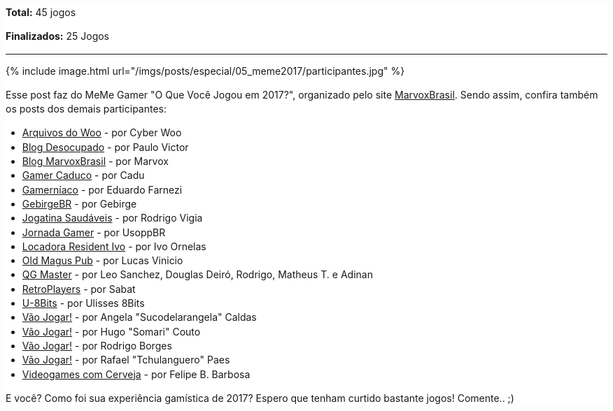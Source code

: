 **Total:** 45 jogos

**Finalizados:** 25 Jogos

---

{% include image.html url="/imgs/posts/especial/05_meme2017/participantes.jpg" %}

Esse post faz do MeMe Gamer "O Que Você Jogou em 2017?", organizado pelo site [MarvoxBrasil](https://marvoxbrasil.wordpress.com). Sendo assim, confira também os posts dos demais participantes:

- [Arquivos do Woo](http://www.arquivosdowoo.com.br/2018/01/o-que-eu-joguei-em-2017.html) - por Cyber Woo
- [Blog Desocupado](http://des-ocupado.blogspot.com.br/2018/01/especial-o-que-joguei-em-2017.html) - por Paulo Victor
- [Blog MarvoxBrasil](https://marvoxbrasil.wordpress.com/2018/01/07/memegamer-oquevocejogouem2017/) - por Marvox
- [Gamer Caduco](https://gamercaduco.com) - por Cadu
- [Gamerníaco](https://gamerniaco.wordpress.com/2018/01/01/meme-gamer-o-que-voce-jogou-em-2017/) - por Eduardo Farnezi
- [GebirgeBR](https://www.youtube.com/GebirgeBR) - por Gebirge
- [Jogatina Saudáveis](https://www.youtube.com/vigiabr) - por Rodrigo Vigia
- [Jornada Gamer](http://alvanista.com/nostallgiabr/posts/3584824-o-que-voce-jogou-em-2017) - por UsoppBR
- [Locadora Resident Ivo](http://www.locadoraresidentivo.com/meme-gamer-o-que-voce-jogou-em-2017) - por Ivo Ornelas
- [Old Magus Pub](http://oldmaguspub.blogspot.com.br/2017/12/retrospectiva-07-o-que-joguei-em-2017.html) - por Lucas Vinicio
- [QG Master](http://qgmaster.blogspot.com.br/2017/12/meme-retrogamer-o-que-voce-jogou-em-2017.html) - por Leo Sanchez, Douglas Deiró, Rodrigo, Matheus T. e Adinan
- [RetroPlayers](http://www.retroplayers.com.br/retro/retrospectiva-2017-retroplayers-sabat/) - por Sabat
- [U-8Bits](http://ulisses8bits.blogspot.com.br/2017/12/o-que-voce-jogou-em-2017.html) - por Ulisses 8Bits
- [Vão Jogar!](https://vaojogar.com.br/escrito/o-que-eu-joguei-em-2017-sucodelarangela) - por Angela "Sucodelarangela" Caldas
- [Vão Jogar!](https://vaojogar.com.br/escrito/o-que-eu-joguei-em-2017-somari) - por Hugo "Somari" Couto
- [Vão Jogar!](https://vaojogar.com.br/escrito/o-que-eu-joguei-em-2017-rodrigo-borges) - por Rodrigo Borges
- [Vão Jogar!](https://vaojogar.com.br/escrito/o-que-eu-joguei-em-2017-tchulanguero) - por Rafael "Tchulanguero" Paes
- [Videogames com Cerveja](https://www.vgscomcerveja.com.br) - por Felipe B. Barbosa

E você? Como foi sua experiência gamística de 2017? Espero que tenham curtido bastante jogos! Comente.. ;)
